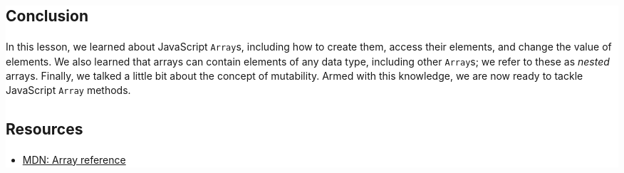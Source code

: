 ## Conclusion

In this lesson, we learned about JavaScript `Array`s, including how to create
them, access their elements, and change the value of elements. We also learned
that arrays can contain elements of any data type, including other `Array`s; we
refer to these as _nested_ arrays. Finally, we talked a little bit about the
concept of mutability. Armed with this knowledge, we are now ready to tackle
JavaScript `Array` methods.

## Resources

- [MDN: Array reference][array]

[array]: https://developer.mozilla.org/en-US/docs/Web/JavaScript/Reference/Global_Objects/Array
[replit]: https://replit.com/languages/javascript
[planet nine]: https://en.wikipedia.org/wiki/Planet_Nine
